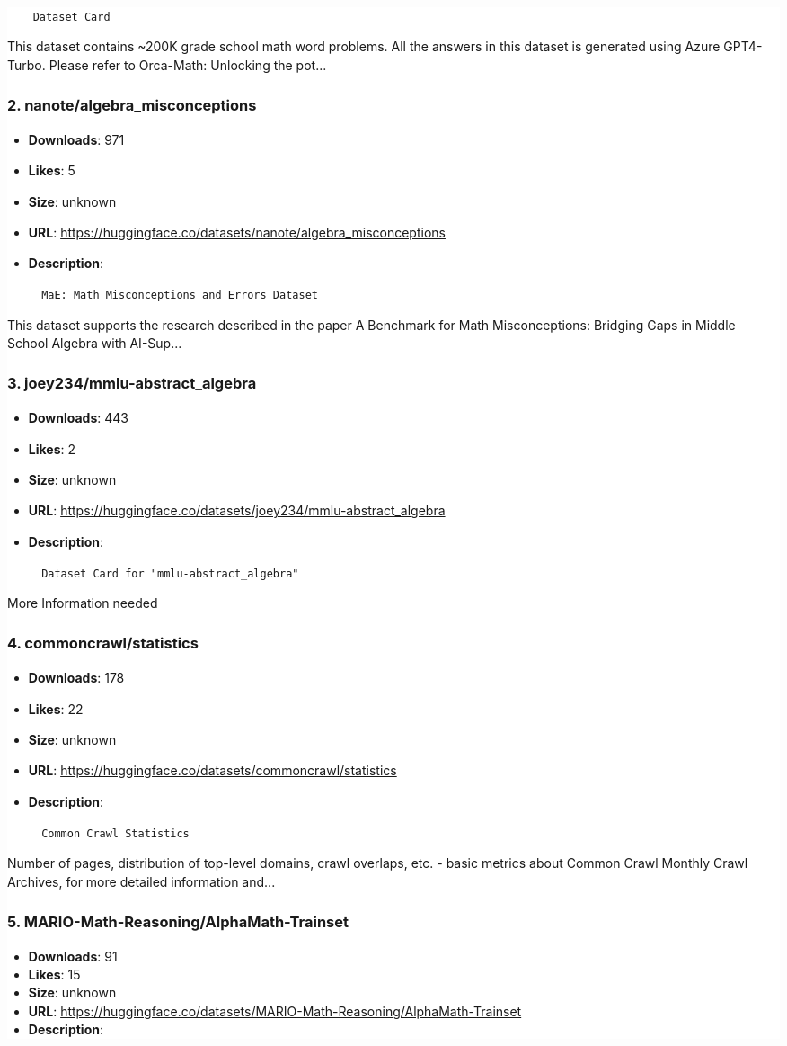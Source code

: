 		
		Dataset Card
	



This dataset contains ~200K grade school math word problems. All the answers in this dataset is generated using Azure GPT4-Turbo. Please refer to Orca-Math: Unlocking the pot...

### 2. nanote/algebra_misconceptions
- **Downloads**: 971
- **Likes**: 5
- **Size**: unknown
- **URL**: https://huggingface.co/datasets/nanote/algebra_misconceptions
- **Description**: 
	
		
		MaE: Math Misconceptions and Errors Dataset
	

This dataset supports the research described in the paper A Benchmark for Math Misconceptions: Bridging Gaps in Middle School Algebra with AI-Sup...

### 3. joey234/mmlu-abstract_algebra
- **Downloads**: 443
- **Likes**: 2
- **Size**: unknown
- **URL**: https://huggingface.co/datasets/joey234/mmlu-abstract_algebra
- **Description**: 
	
		
		Dataset Card for "mmlu-abstract_algebra"
	

More Information needed


### 4. commoncrawl/statistics
- **Downloads**: 178
- **Likes**: 22
- **Size**: unknown
- **URL**: https://huggingface.co/datasets/commoncrawl/statistics
- **Description**: 
	
		
		Common Crawl Statistics
	

Number of pages, distribution of top-level domains, crawl overlaps, etc. - basic metrics about Common Crawl Monthly Crawl Archives, for more detailed information and...

### 5. MARIO-Math-Reasoning/AlphaMath-Trainset
- **Downloads**: 91
- **Likes**: 15
- **Size**: unknown
- **URL**: https://huggingface.co/datasets/MARIO-Math-Reasoning/AlphaMath-Trainset
- **Description**: 
	
		